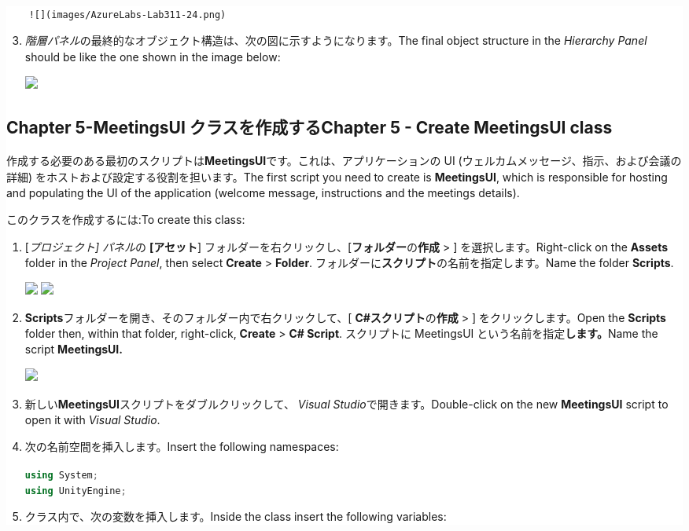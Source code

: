         ![](images/AzureLabs-Lab311-24.png)

3.  <span data-ttu-id="0a5a4-245">*階層パネル*の最終的なオブジェクト構造は、次の図に示すようになります。</span><span class="sxs-lookup"><span data-stu-id="0a5a4-245">The final object structure in the *Hierarchy Panel* should be like the one shown in the image below:</span></span>

    ![](images/AzureLabs-Lab311-25.png)

## <a name="chapter-5---create-meetingsui-class"></a><span data-ttu-id="0a5a4-246">Chapter 5-MeetingsUI クラスを作成する</span><span class="sxs-lookup"><span data-stu-id="0a5a4-246">Chapter 5 - Create MeetingsUI class</span></span>

<span data-ttu-id="0a5a4-247">作成する必要のある最初のスクリプトは**MeetingsUI**です。これは、アプリケーションの UI (ウェルカムメッセージ、指示、および会議の詳細) をホストおよび設定する役割を担います。</span><span class="sxs-lookup"><span data-stu-id="0a5a4-247">The first script you need to create is **MeetingsUI**, which is responsible for hosting and populating the UI of the application (welcome message, instructions and the meetings details).</span></span>

<span data-ttu-id="0a5a4-248">このクラスを作成するには:</span><span class="sxs-lookup"><span data-stu-id="0a5a4-248">To create this class:</span></span>

1.  <span data-ttu-id="0a5a4-249">[*プロジェクト] パネル*の **[アセット**] フォルダーを右クリックし、[**フォルダー**の**作成** > ] を選択します。</span><span class="sxs-lookup"><span data-stu-id="0a5a4-249">Right-click on the **Assets** folder in the *Project Panel*, then select **Create** > **Folder**.</span></span> <span data-ttu-id="0a5a4-250">フォルダーに**スクリプト**の名前を指定します。</span><span class="sxs-lookup"><span data-stu-id="0a5a4-250">Name the folder **Scripts**.</span></span>

    ![](images/AzureLabs-Lab311-26.png)
    ![](images/AzureLabs-Lab311-27.png)

2.  <span data-ttu-id="0a5a4-251">**Scripts**フォルダーを開き、そのフォルダー内で右クリックして、[ **C#スクリプト**の**作成** >  ] をクリックします。</span><span class="sxs-lookup"><span data-stu-id="0a5a4-251">Open the **Scripts** folder then, within that folder, right-click, **Create** > **C# Script**.</span></span> <span data-ttu-id="0a5a4-252">スクリプトに MeetingsUI という名前を指定**します。**</span><span class="sxs-lookup"><span data-stu-id="0a5a4-252">Name the script **MeetingsUI.**</span></span>

    ![](images/AzureLabs-Lab311-28.png)

3.  <span data-ttu-id="0a5a4-253">新しい**MeetingsUI**スクリプトをダブルクリックして、 *Visual Studio*で開きます。</span><span class="sxs-lookup"><span data-stu-id="0a5a4-253">Double-click on the new **MeetingsUI** script to open it with *Visual Studio*.</span></span>

4.  <span data-ttu-id="0a5a4-254">次の名前空間を挿入します。</span><span class="sxs-lookup"><span data-stu-id="0a5a4-254">Insert the following namespaces:</span></span>

    ```csharp
    using System;
    using UnityEngine;
    ```

5.  <span data-ttu-id="0a5a4-255">クラス内で、次の変数を挿入します。</span><span class="sxs-lookup"><span data-stu-id="0a5a4-255">Inside the class insert the following variables:</span></span>
